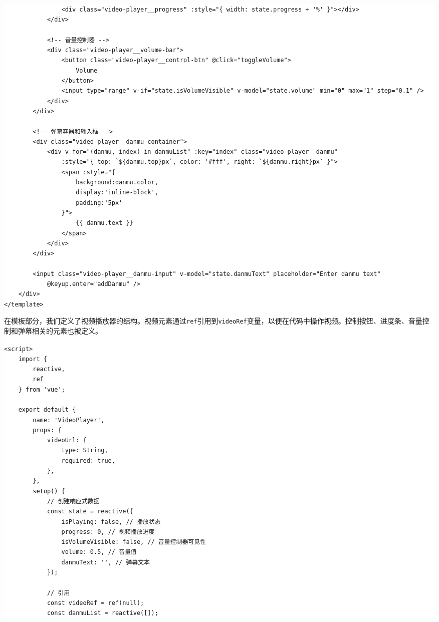 ```vue
    			<div class="video-player__progress" :style="{ width: state.progress + '%' }"></div>
    		</div>

    		<!-- 音量控制器 -->
    		<div class="video-player__volume-bar">
    			<button class="video-player__control-btn" @click="toggleVolume">
            		Volume
        		</button>
        		<input type="range" v-if="state.isVolumeVisible" v-model="state.volume" min="0" max="1" step="0.1" />
      		</div>
    	</div>

    	<!-- 弹幕容器和输入框 -->
    	<div class="video-player__danmu-container">
    		<div v-for="(danmu, index) in danmuList" :key="index" class="video-player__danmu"
        		:style="{ top: `${danmu.top}px`, color: '#fff', right: `${danmu.right}px` }">
            	<span :style="{
					background:danmu.color,
					display:'inline-block',
					padding:'5px'
				}">
					{{ danmu.text }}
				</span>
    		</div>
    	</div>

    	<input class="video-player__danmu-input" v-model="state.danmuText" placeholder="Enter danmu text"
        	@keyup.enter="addDanmu" />
    </div>
</template>
```
在模板部分，我们定义了视频播放器的结构。视频元素通过`ref`引用到`videoRef`变量，以便在代码中操作视频。控制按钮、进度条、音量控制和弹幕相关的元素也被定义。

```vue
<script>
	import {
		reactive,
		ref
	} from 'vue';

	export default {
		name: 'VideoPlayer',
		props: {
			videoUrl: {
				type: String,
				required: true,
			},
		},
		setup() {
			// 创建响应式数据
			const state = reactive({
				isPlaying: false, // 播放状态
				progress: 0, // 视频播放进度
				isVolumeVisible: false, // 音量控制器可见性
				volume: 0.5, // 音量值
				danmuText: '', // 弹幕文本
			});

			// 引用
			const videoRef = ref(null);
			const danmuList = reactive([]);

```